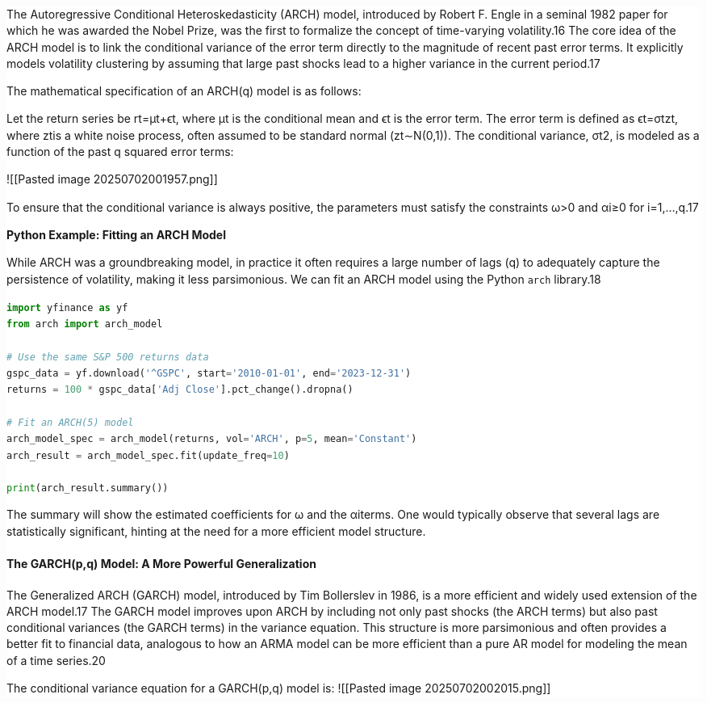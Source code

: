 The Autoregressive Conditional Heteroskedasticity (ARCH) model, introduced by Robert F. Engle in a seminal 1982 paper for which he was awarded the Nobel Prize, was the first to formalize the concept of time-varying volatility.16 The core idea of the ARCH model is to link the conditional variance of the error term directly to the magnitude of recent past error terms. It explicitly models volatility clustering by assuming that large past shocks lead to a higher variance in the current period.17

The mathematical specification of an ARCH(q) model is as follows:

Let the return series be rt​=μt​+ϵt​, where μt​ is the conditional mean and ϵt​ is the error term. The error term is defined as ϵt​=σt​zt​, where zt​ is a white noise process, often assumed to be standard normal (zt​∼N(0,1)). The conditional variance, σt2​, is modeled as a function of the past q squared error terms:

![[Pasted image 20250702001957.png]]

To ensure that the conditional variance is always positive, the parameters must satisfy the constraints ω>0 and αi​≥0 for i=1,…,q.17

**Python Example: Fitting an ARCH Model**

While ARCH was a groundbreaking model, in practice it often requires a large number of lags (q) to adequately capture the persistence of volatility, making it less parsimonious. We can fit an ARCH model using the Python `arch` library.18



```Python
import yfinance as yf
from arch import arch_model

# Use the same S&P 500 returns data
gspc_data = yf.download('^GSPC', start='2010-01-01', end='2023-12-31')
returns = 100 * gspc_data['Adj Close'].pct_change().dropna()

# Fit an ARCH(5) model
arch_model_spec = arch_model(returns, vol='ARCH', p=5, mean='Constant')
arch_result = arch_model_spec.fit(update_freq=10)

print(arch_result.summary())
```

The summary will show the estimated coefficients for ω and the αi​ terms. One would typically observe that several lags are statistically significant, hinting at the need for a more efficient model structure.

#### The GARCH(p,q) Model: A More Powerful Generalization

The Generalized ARCH (GARCH) model, introduced by Tim Bollerslev in 1986, is a more efficient and widely used extension of the ARCH model.17 The GARCH model improves upon ARCH by including not only past shocks (the ARCH terms) but also past conditional variances (the GARCH terms) in the variance equation. This structure is more parsimonious and often provides a better fit to financial data, analogous to how an ARMA model can be more efficient than a pure AR model for modeling the mean of a time series.20

The conditional variance equation for a GARCH(p,q) model is:
![[Pasted image 20250702002015.png]]
